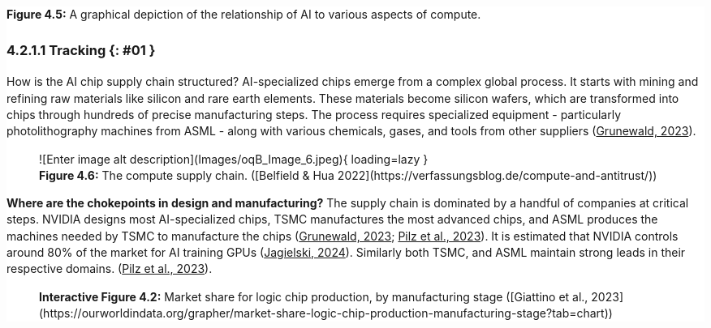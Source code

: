   <figcaption markdown="1"><b>Figure 4.5:</b> A graphical depiction of the relationship of AI to various aspects of compute.</figcaption>
</figure>

### 4.2.1.1 Tracking {: #01 }

How is the AI chip supply chain structured? AI-specialized chips emerge from a complex global process. It starts with mining and refining raw materials like silicon and rare earth elements. These materials become silicon wafers, which are transformed into chips through hundreds of precise manufacturing steps. The process requires specialized equipment - particularly photolithography machines from ASML - along with various chemicals, gases, and tools from other suppliers ([Grunewald, 2023](https://www.iaps.ai/research/ai-chip-making-china)).

<figure markdown="span">
![Enter image alt description](Images/oqB_Image_6.jpeg){ loading=lazy }
  <figcaption markdown="1"><b>Figure 4.6:</b> The compute supply chain. ([Belfield & Hua 2022](https://verfassungsblog.de/compute-and-antitrust/))</figcaption>
</figure>

**Where are the chokepoints in design and manufacturing?** The supply chain is dominated by a handful of companies at critical steps. NVIDIA designs most AI-specialized chips, TSMC manufactures the most advanced chips, and ASML produces the machines needed by TSMC to manufacture the chips ([Grunewald, 2023](https://www.iaps.ai/research/ai-chip-making-china); [Pilz et al., 2023](https://arxiv.org/abs/2311.02651)). It is estimated that NVIDIA controls around 80% of the market for AI training GPUs ([Jagielski, 2024](https://www.nasdaq.com/articles/nvidia-dominating-artificial-intelligence-chip-market-apple-has-been-securing-supply)). Similarly both TSMC, and ASML maintain strong leads in their respective domains. ([Pilz et al., 2023](https://arxiv.org/abs/2311.02651)).


<figure class="iframe-figure" markdown="span">
<iframe src="https://ourworldindata.org/grapher/market-share-logic-chip-production-manufacturing-stage?tab=chart" loading="lazy" style="width: 100%; height: 600px; border: 0px none;" allow="web-share; clipboard-write"></iframe>
  <figcaption markdown="1"><b>Interactive Figure 4.2:</b> Market share for logic chip production, by manufacturing stage ([Giattino et al., 2023](https://ourworldindata.org/grapher/market-share-logic-chip-production-manufacturing-stage?tab=chart))</figcaption>
</figure>
